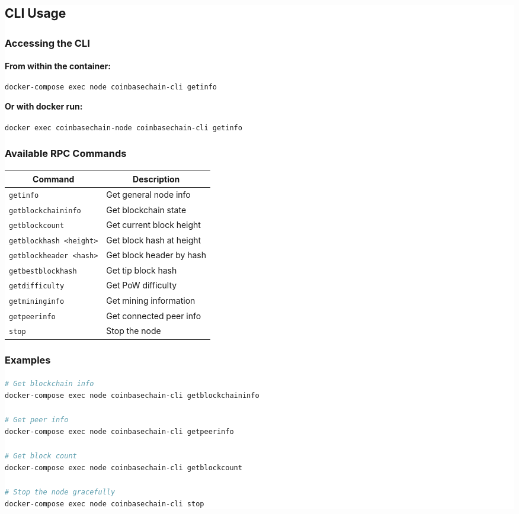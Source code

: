 ## CLI Usage

### Accessing the CLI

**From within the container:**

```bash
docker-compose exec node coinbasechain-cli getinfo
```

**Or with docker run:**

```bash
docker exec coinbasechain-node coinbasechain-cli getinfo
```

### Available RPC Commands

| Command | Description |
|---------|-------------|
| `getinfo` | Get general node info |
| `getblockchaininfo` | Get blockchain state |
| `getblockcount` | Get current block height |
| `getblockhash <height>` | Get block hash at height |
| `getblockheader <hash>` | Get block header by hash |
| `getbestblockhash` | Get tip block hash |
| `getdifficulty` | Get PoW difficulty |
| `getmininginfo` | Get mining information |
| `getpeerinfo` | Get connected peer info |
| `stop` | Stop the node |

### Examples

```bash
# Get blockchain info
docker-compose exec node coinbasechain-cli getblockchaininfo

# Get peer info
docker-compose exec node coinbasechain-cli getpeerinfo

# Get block count
docker-compose exec node coinbasechain-cli getblockcount

# Stop the node gracefully
docker-compose exec node coinbasechain-cli stop
```
